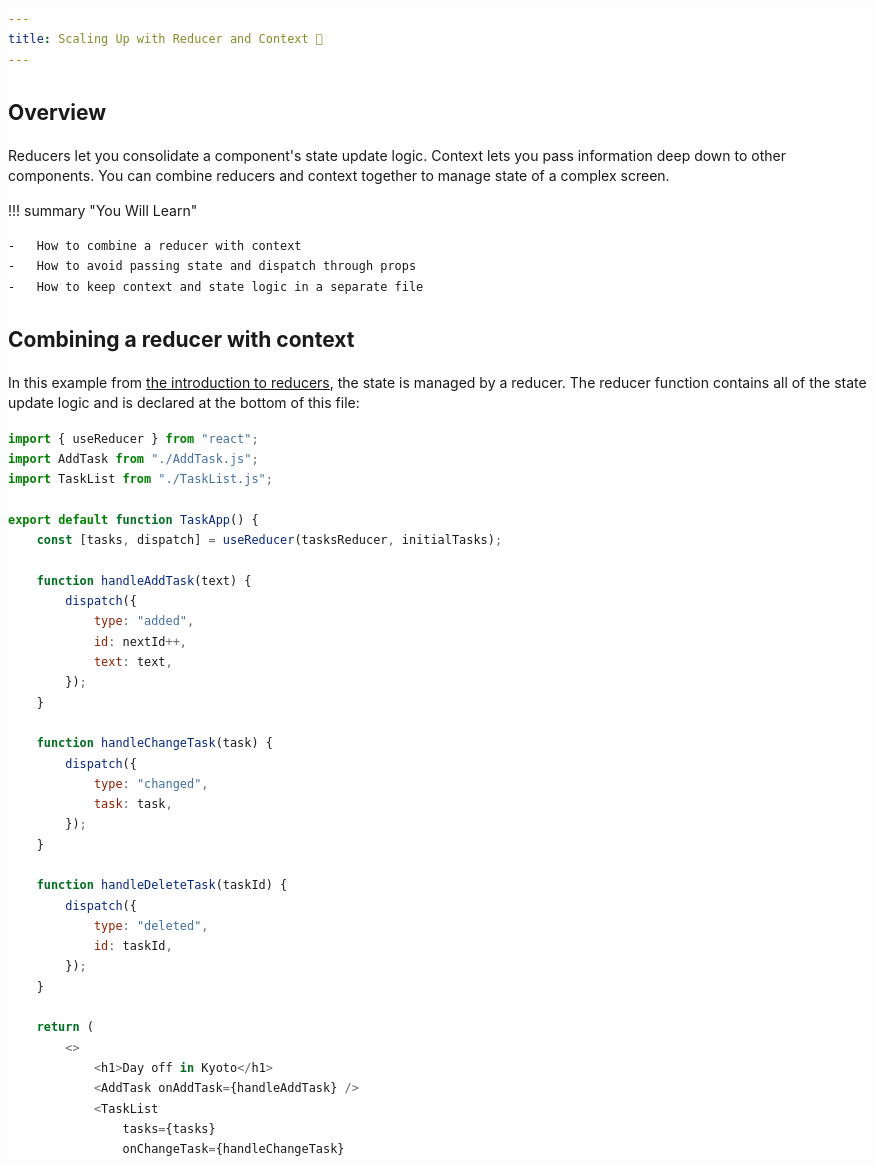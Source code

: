 ```yaml
---
title: Scaling Up with Reducer and Context 🚧
---
```


## Overview

<p class="intro" markdown>

Reducers let you consolidate a component's state update logic. Context lets you pass information deep down to other components. You can combine reducers and context together to manage state of a complex screen.

</p>

!!! summary "You Will Learn"

    -   How to combine a reducer with context
    -   How to avoid passing state and dispatch through props
    -   How to keep context and state logic in a separate file

## Combining a reducer with context

In this example from [the introduction to reducers](/learn/extracting-state-logic-into-a-reducer), the state is managed by a reducer. The reducer function contains all of the state update logic and is declared at the bottom of this file:

```js
import { useReducer } from "react";
import AddTask from "./AddTask.js";
import TaskList from "./TaskList.js";

export default function TaskApp() {
	const [tasks, dispatch] = useReducer(tasksReducer, initialTasks);

	function handleAddTask(text) {
		dispatch({
			type: "added",
			id: nextId++,
			text: text,
		});
	}

	function handleChangeTask(task) {
		dispatch({
			type: "changed",
			task: task,
		});
	}

	function handleDeleteTask(taskId) {
		dispatch({
			type: "deleted",
			id: taskId,
		});
	}

	return (
		<>
			<h1>Day off in Kyoto</h1>
			<AddTask onAddTask={handleAddTask} />
			<TaskList
				tasks={tasks}
				onChangeTask={handleChangeTask}
```
